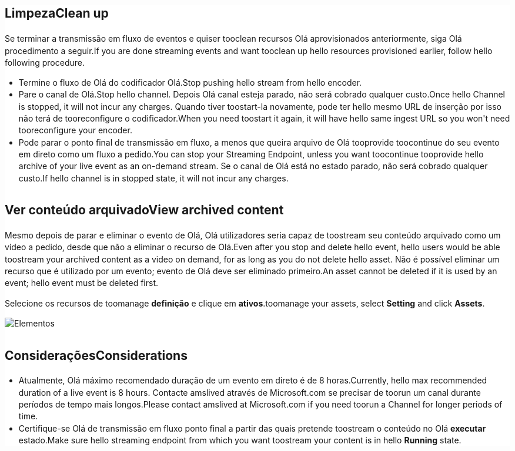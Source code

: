 ## <a name="clean-up"></a><span data-ttu-id="5d4b7-235">Limpeza</span><span class="sxs-lookup"><span data-stu-id="5d4b7-235">Clean up</span></span>
<span data-ttu-id="5d4b7-236">Se terminar a transmissão em fluxo de eventos e quiser tooclean recursos Olá aprovisionados anteriormente, siga Olá procedimento a seguir.</span><span class="sxs-lookup"><span data-stu-id="5d4b7-236">If you are done streaming events and want tooclean up hello resources provisioned earlier, follow hello following procedure.</span></span>

* <span data-ttu-id="5d4b7-237">Termine o fluxo de Olá do codificador Olá.</span><span class="sxs-lookup"><span data-stu-id="5d4b7-237">Stop pushing hello stream from hello encoder.</span></span>
* <span data-ttu-id="5d4b7-238">Pare o canal de Olá.</span><span class="sxs-lookup"><span data-stu-id="5d4b7-238">Stop hello channel.</span></span> <span data-ttu-id="5d4b7-239">Depois Olá canal esteja parado, não será cobrado qualquer custo.</span><span class="sxs-lookup"><span data-stu-id="5d4b7-239">Once hello Channel is stopped, it will not incur any charges.</span></span> <span data-ttu-id="5d4b7-240">Quando tiver toostart-la novamente, pode ter hello mesmo URL de inserção por isso não terá de tooreconfigure o codificador.</span><span class="sxs-lookup"><span data-stu-id="5d4b7-240">When you need toostart it again, it will have hello same ingest URL so you won't need tooreconfigure your encoder.</span></span>
* <span data-ttu-id="5d4b7-241">Pode parar o ponto final de transmissão em fluxo, a menos que queira arquivo de Olá tooprovide toocontinue do seu evento em direto como um fluxo a pedido.</span><span class="sxs-lookup"><span data-stu-id="5d4b7-241">You can stop your Streaming Endpoint, unless you want toocontinue tooprovide hello archive of your live event as an on-demand stream.</span></span> <span data-ttu-id="5d4b7-242">Se o canal de Olá está no estado parado, não será cobrado qualquer custo.</span><span class="sxs-lookup"><span data-stu-id="5d4b7-242">If hello channel is in stopped state, it will not incur any charges.</span></span>

## <a name="view-archived-content"></a><span data-ttu-id="5d4b7-243">Ver conteúdo arquivado</span><span class="sxs-lookup"><span data-stu-id="5d4b7-243">View archived content</span></span>
<span data-ttu-id="5d4b7-244">Mesmo depois de parar e eliminar o evento de Olá, Olá utilizadores seria capaz de toostream seu conteúdo arquivado como um vídeo a pedido, desde que não a eliminar o recurso de Olá.</span><span class="sxs-lookup"><span data-stu-id="5d4b7-244">Even after you stop and delete hello event, hello users would be able toostream your archived content as a video on demand, for as long as you do not delete hello asset.</span></span> <span data-ttu-id="5d4b7-245">Não é possível eliminar um recurso que é utilizado por um evento; evento de Olá deve ser eliminado primeiro.</span><span class="sxs-lookup"><span data-stu-id="5d4b7-245">An asset cannot be deleted if it is used by an event; hello event must be deleted first.</span></span> 

<span data-ttu-id="5d4b7-246">Selecione os recursos de toomanage **definição** e clique em **ativos**.</span><span class="sxs-lookup"><span data-stu-id="5d4b7-246">toomanage your assets, select **Setting** and click **Assets**.</span></span>

![Elementos](./media/media-services-portal-creating-live-encoder-enabled-channel/media-services-assets.png)

## <a name="considerations"></a><span data-ttu-id="5d4b7-248">Considerações</span><span class="sxs-lookup"><span data-stu-id="5d4b7-248">Considerations</span></span>
* <span data-ttu-id="5d4b7-249">Atualmente, Olá máximo recomendado duração de um evento em direto é de 8 horas.</span><span class="sxs-lookup"><span data-stu-id="5d4b7-249">Currently, hello max recommended duration of a live event is 8 hours.</span></span> <span data-ttu-id="5d4b7-250">Contacte amslived através de Microsoft.com se precisar de toorun um canal durante períodos de tempo mais longos.</span><span class="sxs-lookup"><span data-stu-id="5d4b7-250">Please contact amslived at Microsoft.com if you need toorun a Channel for longer periods of time.</span></span>
* <span data-ttu-id="5d4b7-251">Certifique-se Olá de transmissão em fluxo ponto final a partir das quais pretende toostream o conteúdo no Olá **executar** estado.</span><span class="sxs-lookup"><span data-stu-id="5d4b7-251">Make sure hello streaming endpoint from which you want toostream  your content is in hello **Running** state.</span></span>
